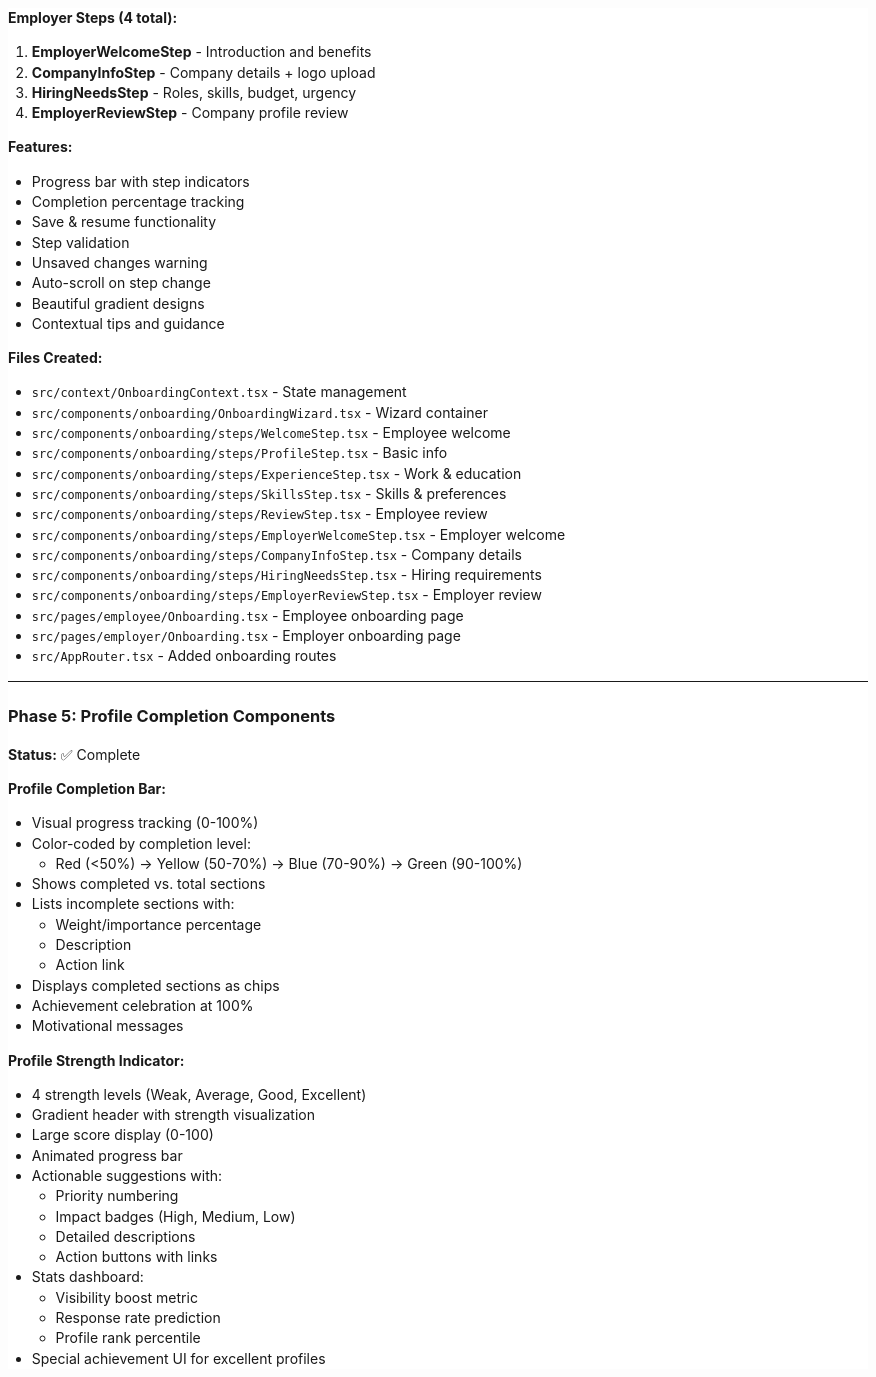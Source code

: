 **Employer Steps (4 total):**
1. **EmployerWelcomeStep** - Introduction and benefits
2. **CompanyInfoStep** - Company details + logo upload
3. **HiringNeedsStep** - Roles, skills, budget, urgency
4. **EmployerReviewStep** - Company profile review

**Features:**
- Progress bar with step indicators
- Completion percentage tracking
- Save & resume functionality
- Step validation
- Unsaved changes warning
- Auto-scroll on step change
- Beautiful gradient designs
- Contextual tips and guidance

**Files Created:**
- `src/context/OnboardingContext.tsx` - State management
- `src/components/onboarding/OnboardingWizard.tsx` - Wizard container
- `src/components/onboarding/steps/WelcomeStep.tsx` - Employee welcome
- `src/components/onboarding/steps/ProfileStep.tsx` - Basic info
- `src/components/onboarding/steps/ExperienceStep.tsx` - Work & education
- `src/components/onboarding/steps/SkillsStep.tsx` - Skills & preferences
- `src/components/onboarding/steps/ReviewStep.tsx` - Employee review
- `src/components/onboarding/steps/EmployerWelcomeStep.tsx` - Employer welcome
- `src/components/onboarding/steps/CompanyInfoStep.tsx` - Company details
- `src/components/onboarding/steps/HiringNeedsStep.tsx` - Hiring requirements
- `src/components/onboarding/steps/EmployerReviewStep.tsx` - Employer review
- `src/pages/employee/Onboarding.tsx` - Employee onboarding page
- `src/pages/employer/Onboarding.tsx` - Employer onboarding page
- `src/AppRouter.tsx` - Added onboarding routes

---

### Phase 5: Profile Completion Components
**Status:** ✅ Complete

**Profile Completion Bar:**
- Visual progress tracking (0-100%)
- Color-coded by completion level:
  - Red (<50%) → Yellow (50-70%) → Blue (70-90%) → Green (90-100%)
- Shows completed vs. total sections
- Lists incomplete sections with:
  - Weight/importance percentage
  - Description
  - Action link
- Displays completed sections as chips
- Achievement celebration at 100%
- Motivational messages

**Profile Strength Indicator:**
- 4 strength levels (Weak, Average, Good, Excellent)
- Gradient header with strength visualization
- Large score display (0-100)
- Animated progress bar
- Actionable suggestions with:
  - Priority numbering
  - Impact badges (High, Medium, Low)
  - Detailed descriptions
  - Action buttons with links
- Stats dashboard:
  - Visibility boost metric
  - Response rate prediction
  - Profile rank percentile
- Special achievement UI for excellent profiles
